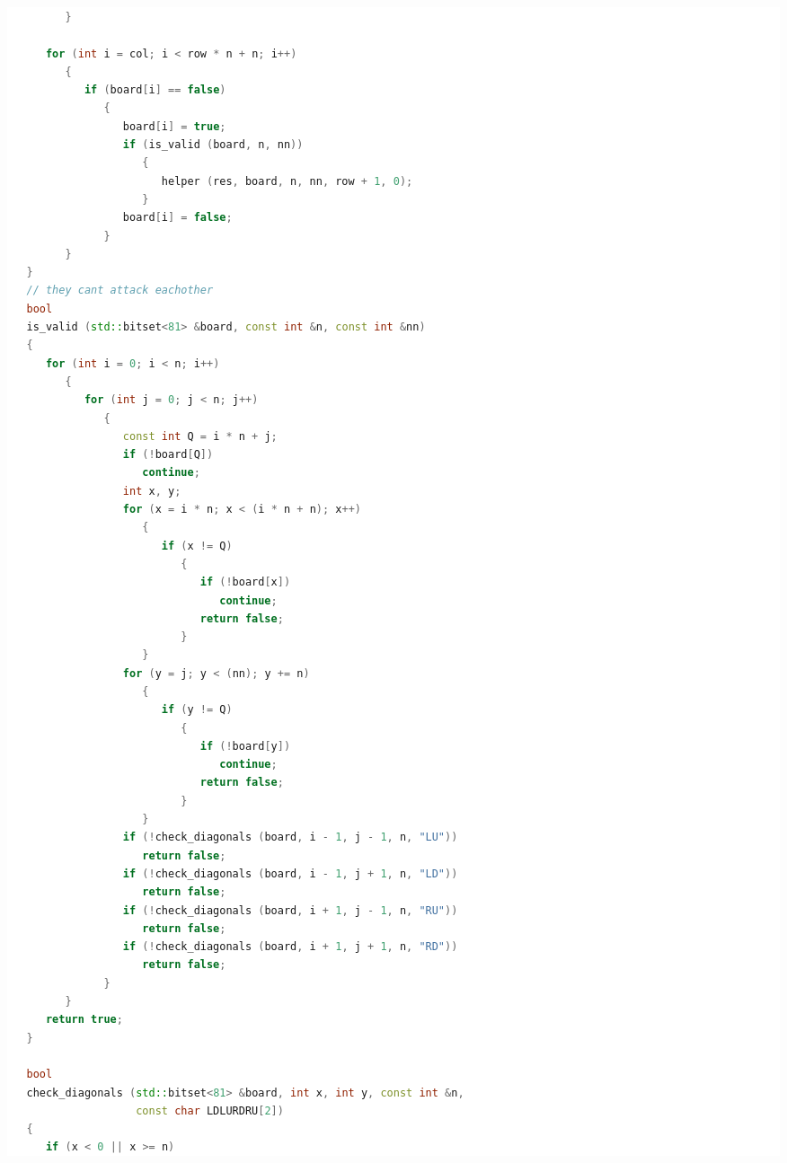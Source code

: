 ```cpp
         }

      for (int i = col; i < row * n + n; i++)
         {
            if (board[i] == false)
               {
                  board[i] = true;
                  if (is_valid (board, n, nn))
                     {
                        helper (res, board, n, nn, row + 1, 0);
                     }
                  board[i] = false;
               }
         }
   }
   // they cant attack eachother
   bool
   is_valid (std::bitset<81> &board, const int &n, const int &nn)
   {
      for (int i = 0; i < n; i++)
         {
            for (int j = 0; j < n; j++)
               {
                  const int Q = i * n + j;
                  if (!board[Q])
                     continue;
                  int x, y;
                  for (x = i * n; x < (i * n + n); x++)
                     {
                        if (x != Q)
                           {
                              if (!board[x])
                                 continue;
                              return false;
                           }
                     }
                  for (y = j; y < (nn); y += n)
                     {
                        if (y != Q)
                           {
                              if (!board[y])
                                 continue;
                              return false;
                           }
                     }
                  if (!check_diagonals (board, i - 1, j - 1, n, "LU"))
                     return false;
                  if (!check_diagonals (board, i - 1, j + 1, n, "LD"))
                     return false;
                  if (!check_diagonals (board, i + 1, j - 1, n, "RU"))
                     return false;
                  if (!check_diagonals (board, i + 1, j + 1, n, "RD"))
                     return false;
               }
         }
      return true;
   }

   bool
   check_diagonals (std::bitset<81> &board, int x, int y, const int &n,
                    const char LDLURDRU[2])
   {
      if (x < 0 || x >= n)
```